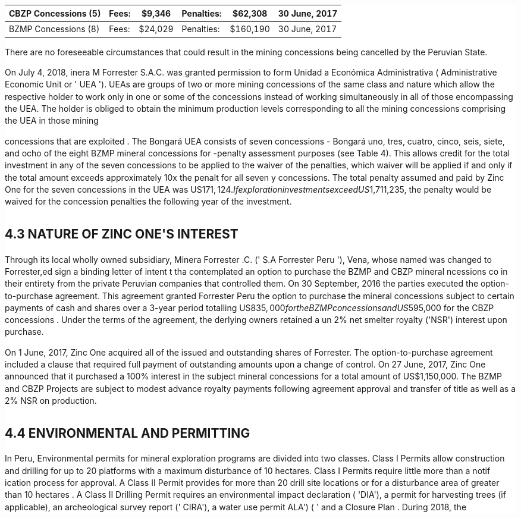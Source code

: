 | CBZP Concessions (5)   | Fees:   | $9,346   | Penalties:   | $62,308   | 30 June, 2017   |
|------------------------|---------|----------|--------------|-----------|-----------------|
| BZMP Concessions (8)   | Fees:   | $24,029  | Penalties:   | $160,190  | 30 June, 2017   |

There  are  no  foreseeable  circumstances  that  could  result  in  the  mining  concessions  being cancelled by the Peruvian State.

On July 4, 2018,  inera M Forrester  S.A.C. was granted permission to form Unidad a Económica Administrativa ( Administrative  Economic Unit or ' UEA '). UEAs are groups of two  or  more  mining  concessions  of  the  same  class  and  nature  which  allow  the  respective holder  to  work  only  in  one  or  some  of  the  concessions  instead  of  working  simultaneously  in all of those encompassing the UEA.  The  holder is obliged to obtain the minimum production levels corresponding to all the mining concessions comprising the UEA in those mining





concessions  that  are  exploited .    The  Bongará UEA  consists  of  seven  concessions  - Bongará uno,  tres,  cuatro,  cinco,  seis,  siete,  and  ocho of  the  eight  BZMP  mineral  concessions  for -penalty assessment purposes (see Table 4).  This allows credit for the total investment in any of  the  seven  concessions  to  be  applied  to  the  waiver  of  the  penalties,  which  waiver  will  be applied  if  and  only  if  the  total  amount  exceeds  approximately  10x  the  penalt for  all  seven y concessions.    The  total  penalty  assumed  and  paid  by  Zinc  One  for  the  seven  concessions  in the  UEA   was  US$171,124.    If  exploration  investments  exceed  US$1,711,235,  the  penalty would be waived for the concession penalties the following year of the investment.

## 4.3 NATURE OF ZINC ONE'S INTEREST

Through  its local wholly owned  subsidiary, Minera Forrester  .C. (' S.A Forrester  Peru '), Vena, whose named was changed to Forrester,ed sign a binding letter of intent  t tha contemplated  an option to purchase the BZMP  and CBZP  mineral  ncessions co in their entirety  from  the  private  Peruvian  companies  that  controlled  them.    On  30  September,  2016 the parties executed the option-to-purchase agreement.  This agreement granted Forrester Peru the option to purchase the mineral concessions subject to certain payments of cash and shares over a 3-year period totalling US$835,000 for the BZMP concessions and US$595,000 for the CBZP  concessions .   Under  the  terms  of  the  agreement,  the derlying  owners  retained  a un 2% net smelter royalty ('NSR') interest upon purchase.

On 1 June, 2017, Zinc One acquired all of the issued and outstanding shares of Forrester.  The option-to-purchase  agreement  included  a  clause  that  required  full payment  of  outstanding amounts upon a change of control.  On 27 June, 2017, Zinc One announced that it purchased a 100%  interest  in  the  subject  mineral  concessions  for  a  total  amount  of  US$1,150,000.    The BZMP and CBZP  Projects are subject to modest advance royalty payments following agreement approval and transfer of title as well as a 2% NSR on production.

## 4.4 ENVIRONMENTAL AND PERMITTING

In Peru, Environmental permits for mineral exploration programs are divided into two classes. Class I Permits allow construction and drilling for up to 20 platforms with a maximum disturbance of 10 hectares.   Class  I Permits require little more than a notif ication process for approval.  A Class II Permit provides for more than 20 drill site locations or for a disturbance area of greater than 10 hectares .  A Class II Drilling Permit requires an environmental impact declaration  ( 'DIA'), a permit  for  harvesting trees (if applicable), an  archeological  survey report (' CIRA'), a water use permit  ALA') ( ' and a Closure Plan . During 2018,  the
